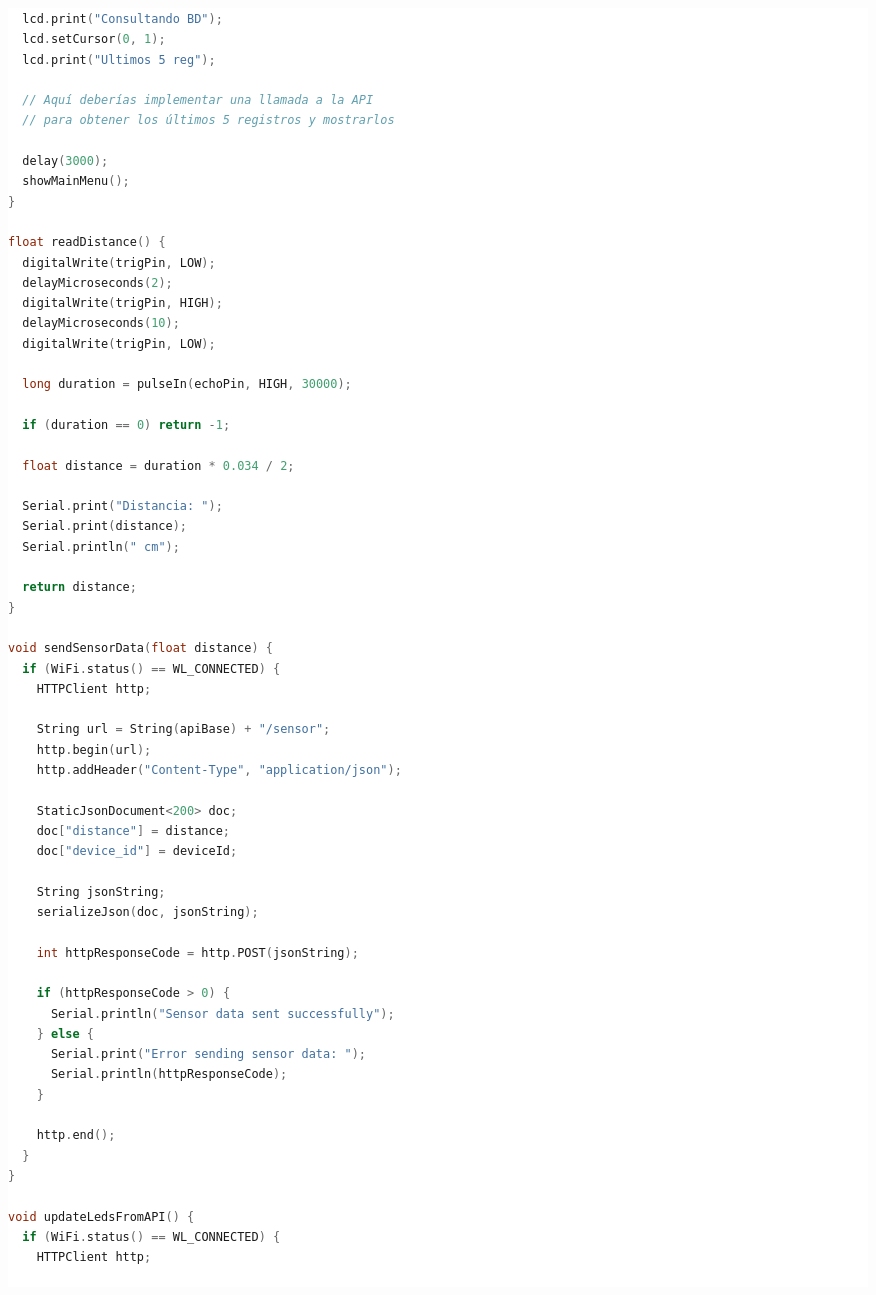 ```cpp
  lcd.print("Consultando BD");
  lcd.setCursor(0, 1);
  lcd.print("Ultimos 5 reg");
  
  // Aquí deberías implementar una llamada a la API
  // para obtener los últimos 5 registros y mostrarlos
  
  delay(3000);
  showMainMenu();
}

float readDistance() {
  digitalWrite(trigPin, LOW);
  delayMicroseconds(2);
  digitalWrite(trigPin, HIGH);
  delayMicroseconds(10);
  digitalWrite(trigPin, LOW);
  
  long duration = pulseIn(echoPin, HIGH, 30000);
  
  if (duration == 0) return -1;
  
  float distance = duration * 0.034 / 2;
  
  Serial.print("Distancia: ");
  Serial.print(distance);
  Serial.println(" cm");
  
  return distance;
}

void sendSensorData(float distance) {
  if (WiFi.status() == WL_CONNECTED) {
    HTTPClient http;
    
    String url = String(apiBase) + "/sensor";
    http.begin(url);
    http.addHeader("Content-Type", "application/json");
    
    StaticJsonDocument<200> doc;
    doc["distance"] = distance;
    doc["device_id"] = deviceId;
    
    String jsonString;
    serializeJson(doc, jsonString);
    
    int httpResponseCode = http.POST(jsonString);
    
    if (httpResponseCode > 0) {
      Serial.println("Sensor data sent successfully");
    } else {
      Serial.print("Error sending sensor data: ");
      Serial.println(httpResponseCode);
    }
    
    http.end();
  }
}

void updateLedsFromAPI() {
  if (WiFi.status() == WL_CONNECTED) {
    HTTPClient http;
    
```